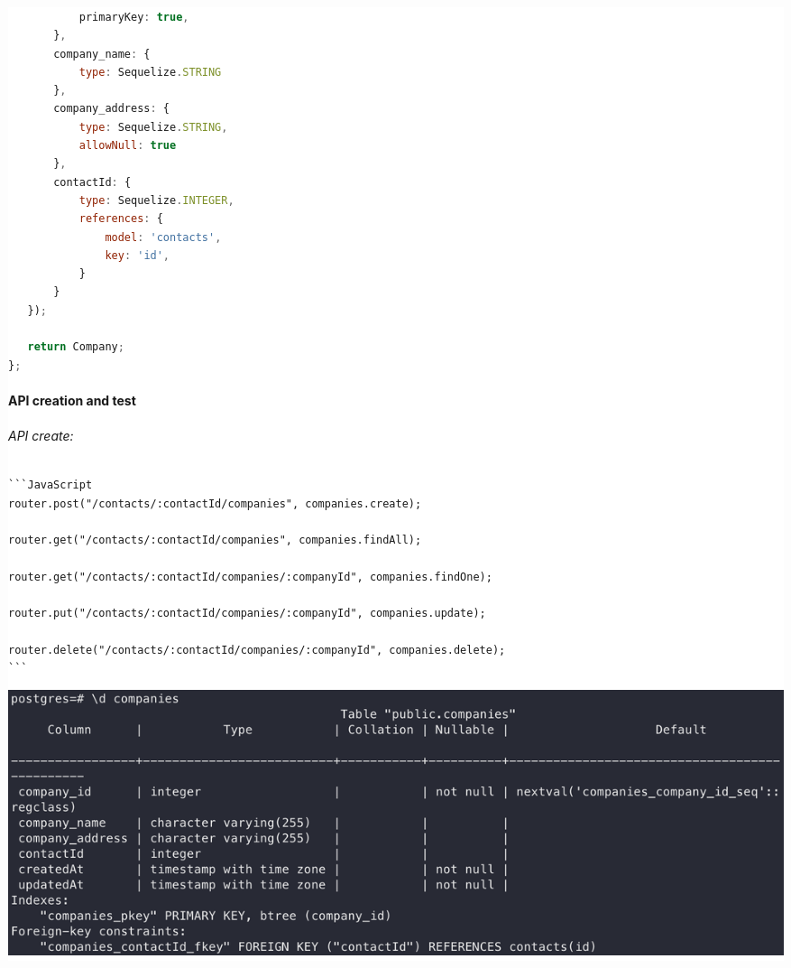  ```JavaScript
            primaryKey: true,
        },
        company_name: {
            type: Sequelize.STRING
        },
        company_address: {
            type: Sequelize.STRING,
            allowNull: true
        },
        contactId: {
            type: Sequelize.INTEGER,
            references: {
                model: 'contacts',
                key: 'id',
            }
        }
    });

    return Company;
};
 ```


 #### API creation and test
 ###### API create:
    ```JavaScript
    router.post("/contacts/:contactId/companies", companies.create);

    router.get("/contacts/:contactId/companies", companies.findAll);

    router.get("/contacts/:contactId/companies/:companyId", companies.findOne);

    router.put("/contacts/:contactId/companies/:companyId", companies.update);

    router.delete("/contacts/:contactId/companies/:companyId", companies.delete);
    ```

  ![image](https://github.com/Restless-One/A2-YiHao-20304156/blob/main/screenshot/task4-table.png)  
